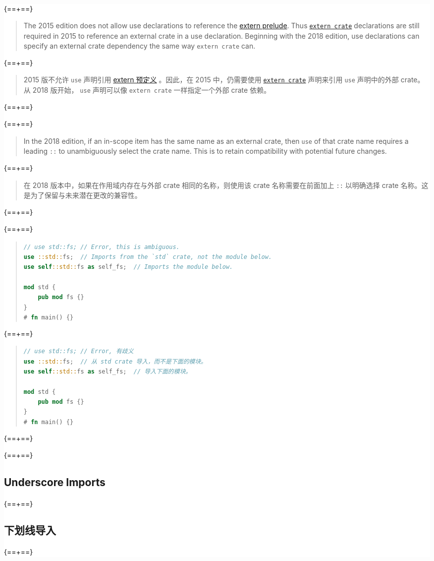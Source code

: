 
{==+==}
> The 2015 edition does not allow use declarations to reference the [extern prelude].
> Thus [`extern crate`] declarations are still required in 2015 to
> reference an external crate in a use declaration. Beginning with the 2018
> edition, use declarations can specify an external crate dependency the same
> way `extern crate` can.
>
{==+==}
> 2015 版不允许 `use` 声明引用 [extern 预定义][extern prelude] 。因此，在 2015 中，仍需要使用 [`extern crate`] 声明来引用 `use` 声明中的外部 crate。从 2018 版开始， `use` 声明可以像 `extern crate` 一样指定一个外部 crate 依赖。
>
{==+==}


{==+==}
> In the 2018 edition, if an in-scope item has the same name as an external
> crate, then `use` of that crate name requires a leading `::` to
> unambiguously select the crate name. This is to retain compatibility with
> potential future changes. 
>
{==+==}
> 在 2018 版本中，如果在作用域内存在与外部 crate 相同的名称，则使用该 crate 名称需要在前面加上 `::` 以明确选择 crate 名称。这是为了保留与未来潜在更改的兼容性。
> 
{==+==}


{==+==}
> ```rust
> // use std::fs; // Error, this is ambiguous.
> use ::std::fs;  // Imports from the `std` crate, not the module below.
> use self::std::fs as self_fs;  // Imports the module below.
>
> mod std {
>     pub mod fs {}
> }
> # fn main() {}
> ```
{==+==}
> ```rust
> // use std::fs; // Error, 有歧义
> use ::std::fs;  // 从 std crate 导入，而不是下面的模块。
> use self::std::fs as self_fs;  // 导入下面的模块。
>
> mod std {
>     pub mod fs {}
> }
> # fn main() {}
> ```
{==+==}


{==+==}
## Underscore Imports
{==+==}
## 下划线导入
{==+==}


[path]: ../paths.md
[modules]: modules.md
[blocks]: ../expressions/block-expr.md
[IDENTIFIER]: ../identifiers.md
[_SimplePath_]: ../paths.md#simple-paths
[`extern crate`]: extern-crates.md
[extern prelude]: ../names/preludes.md#extern-prelude
[path qualifiers]: ../paths.md#path-qualifiers